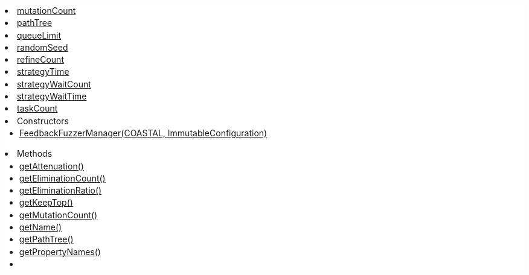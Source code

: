 <li class="toc-entry toc-h3">
<a href="{{ '/api/FeedbackFuzzerFactory.FeedbackFuzzerManager/' | relative_url }}#mutationCount">mutationCount</a></li>
<li class="toc-entry toc-h3">
<a href="{{ '/api/FeedbackFuzzerFactory.FeedbackFuzzerManager/' | relative_url }}#pathTree">pathTree</a></li>
<li class="toc-entry toc-h3">
<a href="{{ '/api/FeedbackFuzzerFactory.FeedbackFuzzerManager/' | relative_url }}#queueLimit">queueLimit</a></li>
<li class="toc-entry toc-h3">
<a href="{{ '/api/FeedbackFuzzerFactory.FeedbackFuzzerManager/' | relative_url }}#randomSeed">randomSeed</a></li>
<li class="toc-entry toc-h3">
<a href="{{ '/api/FeedbackFuzzerFactory.FeedbackFuzzerManager/' | relative_url }}#refineCount">refineCount</a></li>
<li class="toc-entry toc-h3">
<a href="{{ '/api/FeedbackFuzzerFactory.FeedbackFuzzerManager/' | relative_url }}#strategyTime">strategyTime</a></li>
<li class="toc-entry toc-h3">
<a href="{{ '/api/FeedbackFuzzerFactory.FeedbackFuzzerManager/' | relative_url }}#strategyWaitCount">strategyWaitCount</a></li>
<li class="toc-entry toc-h3">
<a href="{{ '/api/FeedbackFuzzerFactory.FeedbackFuzzerManager/' | relative_url }}#strategyWaitTime">strategyWaitTime</a></li>
<li class="toc-entry toc-h3">
<a href="{{ '/api/FeedbackFuzzerFactory.FeedbackFuzzerManager/' | relative_url }}#taskCount">taskCount</a></li>
</ul>
</li>
<li class="toc-entry toc-h2">
Constructors<ul>
<li class="toc-entry toc-h3">
<a href="{{ '/api/FeedbackFuzzerFactory.FeedbackFuzzerManager/' | relative_url }}#FeedbackFuzzerManager">FeedbackFuzzerManager(COASTAL, ImmutableConfiguration)</a></li>
</ul>
</li>
<li class="toc-entry toc-h2">
Methods<ul>
<li class="toc-entry toc-h3">
<a href="{{ '/api/FeedbackFuzzerFactory.FeedbackFuzzerManager/' | relative_url }}#getAttenuation">getAttenuation()</a></li>
<li class="toc-entry toc-h3">
<a href="{{ '/api/FeedbackFuzzerFactory.FeedbackFuzzerManager/' | relative_url }}#getEliminationCount">getEliminationCount()</a></li>
<li class="toc-entry toc-h3">
<a href="{{ '/api/FeedbackFuzzerFactory.FeedbackFuzzerManager/' | relative_url }}#getEliminationRatio">getEliminationRatio()</a></li>
<li class="toc-entry toc-h3">
<a href="{{ '/api/FeedbackFuzzerFactory.FeedbackFuzzerManager/' | relative_url }}#getKeepTop">getKeepTop()</a></li>
<li class="toc-entry toc-h3">
<a href="{{ '/api/FeedbackFuzzerFactory.FeedbackFuzzerManager/' | relative_url }}#getMutationCount">getMutationCount()</a></li>
<li class="toc-entry toc-h3">
<a href="{{ '/api/FeedbackFuzzerFactory.FeedbackFuzzerManager/' | relative_url }}#getName">getName()</a></li>
<li class="toc-entry toc-h3">
<a href="{{ '/api/FeedbackFuzzerFactory.FeedbackFuzzerManager/' | relative_url }}#getPathTree">getPathTree()</a></li>
<li class="toc-entry toc-h3">
<a href="{{ '/api/FeedbackFuzzerFactory.FeedbackFuzzerManager/' | relative_url }}#getPropertyNames">getPropertyNames()</a></li>
<li class="toc-entry toc-h3">
